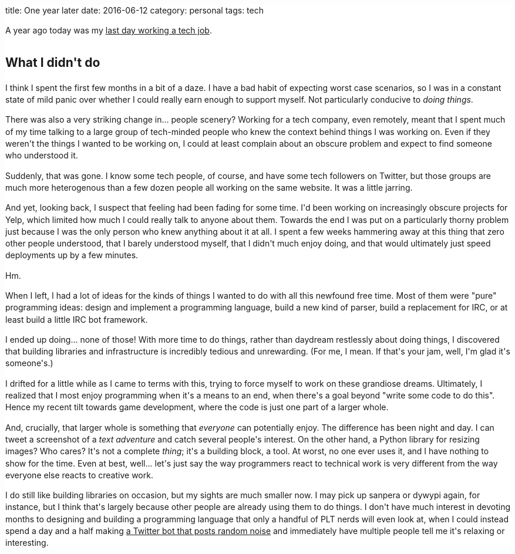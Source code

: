 title: One year later
date: 2016-06-12
category: personal
tags: tech

A year ago today was my [last day working a tech job]({filename}/2015-06-09-i-quit-the-tech-industry.markdown).



## What I didn't do

I think I spent the first few months in a bit of a daze.  I have a bad habit of expecting worst case scenarios, so I was in a constant state of mild panic over whether I could really earn enough to support myself.  Not particularly conducive to _doing things_.

There was also a very striking change in...  people scenery?  Working for a tech company, even remotely, meant that I spent much of my time talking to a large group of tech-minded people who knew the context behind things I was working on.  Even if they weren't the things I wanted to be working on, I could at least complain about an obscure problem and expect to find someone who understood it.

Suddenly, that was gone.  I know some tech people, of course, and have some tech followers on Twitter, but those groups are much more heterogenous than a few dozen people all working on the same website.  It was a little jarring.

And yet, looking back, I suspect that feeling had been fading for some time.  I'd been working on increasingly obscure projects for Yelp, which limited how much I could really talk to anyone about them.  Towards the end I was put on a particularly thorny problem just because I was the only person who knew anything about it at all.  I spent a few weeks hammering away at this thing that zero other people understood, that I barely understood myself, that I didn't much enjoy doing, and that would ultimately just speed deployments up by a few minutes.

Hm.

When I left, I had a lot of ideas for the kinds of things I wanted to do with all this newfound free time.  Most of them were "pure" programming ideas: design and implement a programming language, build a new kind of parser, build a replacement for IRC, or at least build a little IRC bot framework.

I ended up doing...  none of those!  With more time to do things, rather than daydream restlessly about doing things, I discovered that building libraries and infrastructure is incredibly tedious and unrewarding.  (For me, I mean.  If that's your jam, well, I'm glad it's someone's.)

I drifted for a little while as I came to terms with this, trying to force myself to work on these grandiose dreams.  Ultimately, I realized that I most enjoy programming when it's a means to an end, when there's a goal beyond "write some code to do this".  Hence my recent tilt towards game development, where the code is just one part of a larger whole.

And, crucially, that larger whole is something that _everyone_ can potentially enjoy.  The difference has been night and day.  I can tweet a screenshot of a _text adventure_ and catch several people's interest.  On the other hand, a Python library for resizing images?  Who cares?  It's not a complete _thing_; it's a building block, a tool.  At worst, no one ever uses it, and I have nothing to show for the time.  Even at best, well...  let's just say the way programmers react to technical work is very different from the way everyone else reacts to creative work.

I do still like building libraries on occasion, but my sights are much smaller now.  I may pick up sanpera or dywypi again, for instance, but I think that's largely because other people are already using them to do things.  I don't have much interest in devoting months to designing and building a programming language that only a handful of PLT nerds will even look at, when I could instead spend a day and a half making [a Twitter bot that posts random noise](https://twitter.com/perlin_noise) and immediately have multiple people tell me it's relaxing or interesting.
